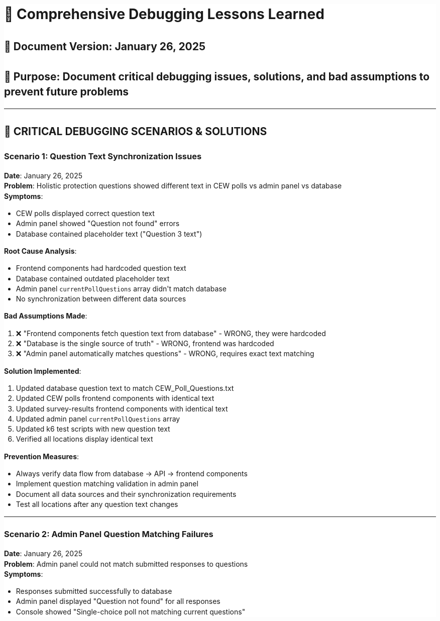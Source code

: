 # 🐛 Comprehensive Debugging Lessons Learned

## 📅 **Document Version**: January 26, 2025
## 🎯 **Purpose**: Document critical debugging issues, solutions, and bad assumptions to prevent future problems

---

## 🚨 **CRITICAL DEBUGGING SCENARIOS & SOLUTIONS**

### **Scenario 1: Question Text Synchronization Issues**
**Date**: January 26, 2025  
**Problem**: Holistic protection questions showed different text in CEW polls vs admin panel vs database  
**Symptoms**: 
- CEW polls displayed correct question text
- Admin panel showed "Question not found" errors
- Database contained placeholder text ("Question 3 text")

**Root Cause Analysis**:
- Frontend components had hardcoded question text
- Database contained outdated placeholder text
- Admin panel `currentPollQuestions` array didn't match database
- No synchronization between different data sources

**Bad Assumptions Made**:
1. ❌ "Frontend components fetch question text from database" - WRONG, they were hardcoded
2. ❌ "Database is the single source of truth" - WRONG, frontend was hardcoded
3. ❌ "Admin panel automatically matches questions" - WRONG, requires exact text matching

**Solution Implemented**:
1. Updated database question text to match CEW_Poll_Questions.txt
2. Updated CEW polls frontend components with identical text
3. Updated survey-results frontend components with identical text
4. Updated admin panel `currentPollQuestions` array
5. Updated k6 test scripts with new question text
6. Verified all locations display identical text

**Prevention Measures**:
- Always verify data flow from database → API → frontend components
- Implement question matching validation in admin panel
- Document all data sources and their synchronization requirements
- Test all locations after any question text changes

---

### **Scenario 2: Admin Panel Question Matching Failures**
**Date**: January 26, 2025  
**Problem**: Admin panel could not match submitted responses to questions  
**Symptoms**:
- Responses submitted successfully to database
- Admin panel displayed "Question not found" for all responses
- Console showed "Single-choice poll not matching current questions"
